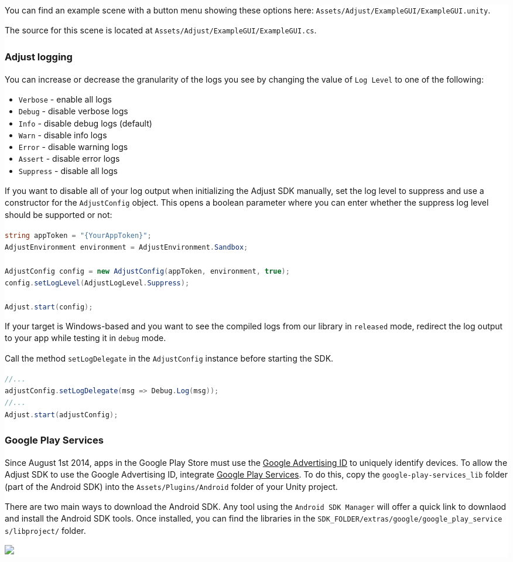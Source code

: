You can find an example scene with a button menu showing these options here: `Assets/Adjust/ExampleGUI/ExampleGUI.unity`. 

The source for this scene is located at `Assets/Adjust/ExampleGUI/ExampleGUI.cs`.

### <a id="qs-adjust-logging"></a>Adjust logging

You can increase or decrease the granularity of the logs you see by changing the value of `Log Level` to one of the following:

- `Verbose` - enable all logs
- `Debug` - disable verbose logs
- `Info` - disable debug logs (default)
- `Warn` - disable info logs
- `Error` - disable warning logs
- `Assert` - disable error logs
- `Suppress` - disable all logs

If you want to disable all of your log output when initializing the Adjust SDK manually, set the log level to suppress and use a constructor for the `AdjustConfig` object. This opens a boolean parameter where you can enter whether the suppress log level should be supported or not:

```cs
string appToken = "{YourAppToken}";
AdjustEnvironment environment = AdjustEnvironment.Sandbox;

AdjustConfig config = new AdjustConfig(appToken, environment, true);
config.setLogLevel(AdjustLogLevel.Suppress);

Adjust.start(config);
```

If your target is Windows-based and you want to see the compiled logs from our library in `released` mode, redirect the log output to your app while testing it in `debug` mode.

Call the method `setLogDelegate` in the `AdjustConfig` instance before starting the SDK.

```cs
//...
adjustConfig.setLogDelegate(msg => Debug.Log(msg));
//...
Adjust.start(adjustConfig);
```

### <a id="qs-gps"></a>Google Play Services

Since August 1st 2014, apps in the Google Play Store must use the [Google Advertising ID][google_ad_id] to uniquely identify devices. To allow the Adjust SDK to use the Google Advertising ID, integrate [Google Play Services][google_play_services]. To do this, copy the `google-play-services_lib` folder (part of the Android SDK) into the `Assets/Plugins/Android` folder of your Unity project.

There are two main ways to download the Android SDK. Any tool using the `Android SDK Manager` will offer a quick link to downlaod and install the Android SDK tools. Once installed, you can find the libraries in the `SDK_FOLDER/extras/google/google_play_services/libproject/` folder.

![][android_sdk_location]


[dashboard]:  http://dash.adjust.com
[adjust.com]: http://adjust.com
[en-readme]:  README.md
[zh-readme]:  doc/chinese/README.md
[ja-readme]:  doc/japanese/README.md
[ko-readme]:  doc/korean/README.md
[sdk2sdk-mopub]:    doc/english/sdk-to-sdk/mopub.md
[ios]:                     https://github.com/adjust/ios_sdk
[android]:                 https://github.com/adjust/android_sdk
[releases]:                https://github.com/adjust/adjust_unity_sdk/releases
[google_ad_id]:            https://developer.android.com/google/play-services/id.html
[ios-deeplinking]:         https://github.com/adjust/ios_sdk/#deeplinking-reattribution
[attribution_data]:        https://github.com/adjust/sdks/blob/master/doc/attribution-data.md
[special-partners]:        https://docs.adjust.com/en/special-partners
[unity-purchase-sdk]:      https://github.com/adjust/unity_purchase_sdk
[android-deeplinking]:     https://github.com/adjust/android_sdk#deep-linking
[google_play_services]:    http://developer.android.com/google/play-services/setup.html
[android_sdk_download]:    https://developer.android.com/sdk/index.html#Other
[install-referrer-aar]:    https://maven.google.com/com/android/installreferrer/installreferrer/2.2/installreferrer-2.2.aar
[android-custom-receiver]: https://github.com/adjust/android_sdk/blob/master/doc/english/referrer.md
[menu_android]:             https://raw.github.com/adjust/adjust_sdk/master/Resources/unity/v4/menu_android.png
[adjust_editor]:            https://raw.github.com/adjust/adjust_sdk/master/Resources/unity/v4/adjust_editor.png
[import_package]:           https://raw.github.com/adjust/adjust_sdk/master/Resources/unity/v4/import_package.png
[android_sdk_location]:     https://raw.github.com/adjust/adjust_sdk/master/Resources/unity/v4/android_sdk_download.png
[android_sdk_location_new]: https://raw.github.com/adjust/adjust_sdk/master/Resources/unity/v4/android_sdk_download_new.png